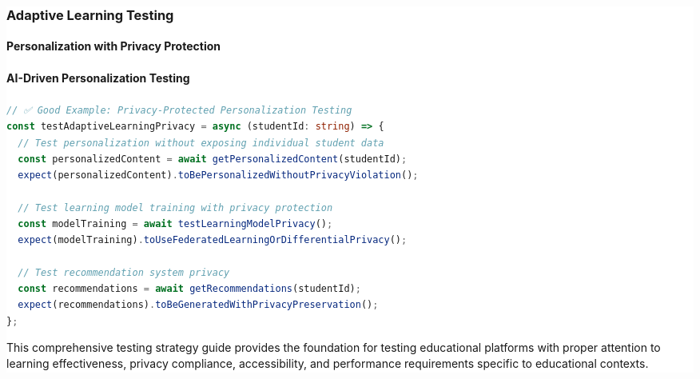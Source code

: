 
### Adaptive Learning Testing
**Personalization with Privacy Protection**

#### AI-Driven Personalization Testing
```typescript
// ✅ Good Example: Privacy-Protected Personalization Testing
const testAdaptiveLearningPrivacy = async (studentId: string) => {
  // Test personalization without exposing individual student data
  const personalizedContent = await getPersonalizedContent(studentId);
  expect(personalizedContent).toBePersonalizedWithoutPrivacyViolation();
  
  // Test learning model training with privacy protection
  const modelTraining = await testLearningModelPrivacy();
  expect(modelTraining).toUseFederatedLearningOrDifferentialPrivacy();
  
  // Test recommendation system privacy
  const recommendations = await getRecommendations(studentId);
  expect(recommendations).toBeGeneratedWithPrivacyPreservation();
};
```

This comprehensive testing strategy guide provides the foundation for testing educational platforms with proper attention to learning effectiveness, privacy compliance, accessibility, and performance requirements specific to educational contexts. 